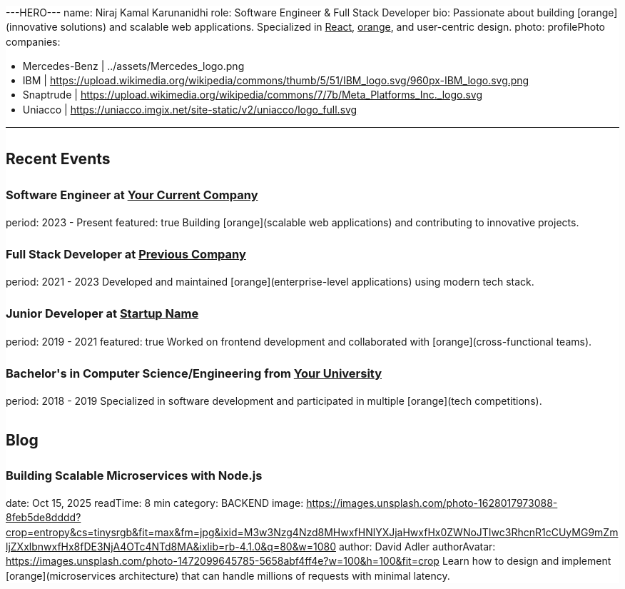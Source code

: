 ---HERO---
name: Niraj Kamal Karunanidhi
role: Software Engineer & Full Stack Developer
bio: Passionate about building [orange](innovative solutions) and scalable web applications. Specialized in [React](https://reactjs.org/), [orange](TypeScript), and user-centric design.
photo: profilePhoto
companies:
- Mercedes-Benz | ../assets/Mercedes_logo.png
- IBM | https://upload.wikimedia.org/wikipedia/commons/thumb/5/51/IBM_logo.svg/960px-IBM_logo.svg.png
- Snaptrude | https://upload.wikimedia.org/wikipedia/commons/7/7b/Meta_Platforms_Inc._logo.svg
- Uniacco | https://uniacco.imgix.net/site-static/v2/uniacco/logo_full.svg

---

## Recent Events

### Software Engineer at [Your Current Company](https://yourcompany.com)
period: 2023 - Present
featured: true
Building [orange](scalable web applications) and contributing to innovative projects.

### Full Stack Developer at [Previous Company](https://previouscompany.com)
period: 2021 - 2023
Developed and maintained [orange](enterprise-level applications) using modern tech stack.

### Junior Developer at [Startup Name](https://startup.com)
period: 2019 - 2021
featured: true
Worked on frontend development and collaborated with [orange](cross-functional teams).

### Bachelor's in Computer Science/Engineering from [Your University](https://university.edu)
period: 2018 - 2019
Specialized in software development and participated in multiple [orange](tech competitions).

## Blog

### Building Scalable Microservices with Node.js
date: Oct 15, 2025
readTime: 8 min
category: BACKEND
image: https://images.unsplash.com/photo-1628017973088-8feb5de8dddd?crop=entropy&cs=tinysrgb&fit=max&fm=jpg&ixid=M3w3Nzg4Nzd8MHwxfHNlYXJjaHwxfHx0ZWNoJTIwc3RhcnR1cCUyMG9mZmljZXxlbnwxfHx8fDE3NjA4OTc4NTd8MA&ixlib=rb-4.1.0&q=80&w=1080
author: David Adler
authorAvatar: https://images.unsplash.com/photo-1472099645785-5658abf4ff4e?w=100&h=100&fit=crop
Learn how to design and implement [orange](microservices architecture) that can handle millions of requests with minimal latency.
